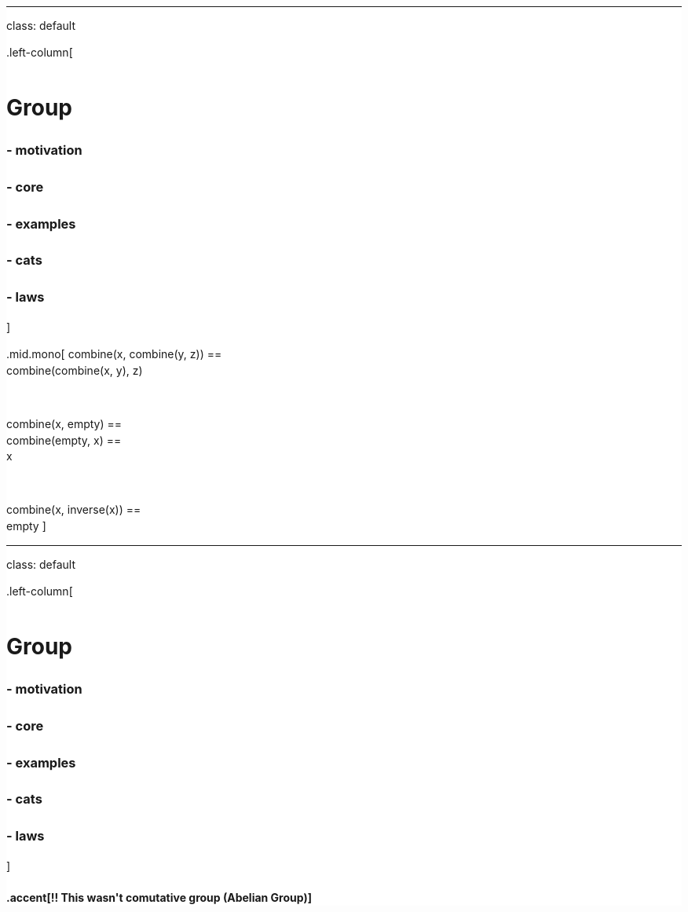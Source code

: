
---
class: default

.left-column[
# Group
### - motivation
### - core
### - examples
### - cats
### - laws
]

.mid.mono[
   combine(x, combine(y, z)) == <br> 
   combine(combine(x, y), z)
   
   <br>
   
   combine(x, empty) == <br>
   combine(empty, x) == <br>
   x
   
   <br>
   
   combine(x, inverse(x)) == <br>
   empty
]


---
class: default

.left-column[
# Group
### - motivation
### - core
### - examples
### - cats
### - laws
]

#### .accent[!! This wasn't comutative group (Abelian Group)]
